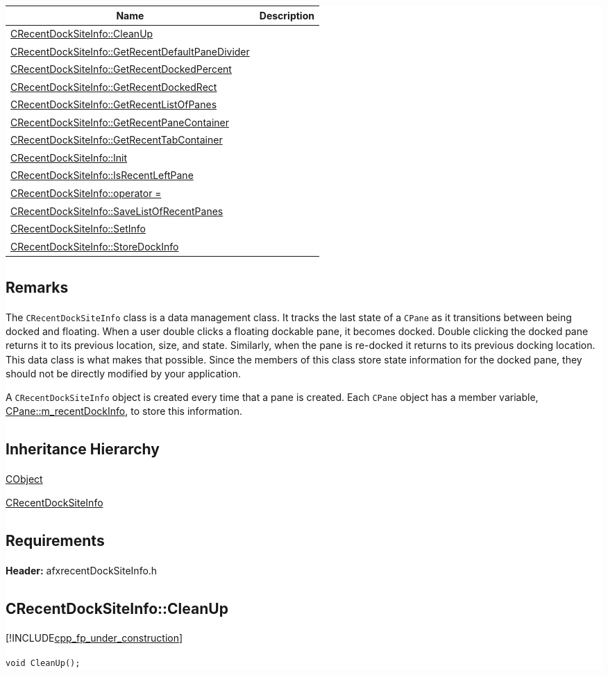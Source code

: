 |Name|Description|  
|----------|-----------------|  
|[CRecentDockSiteInfo::CleanUp](#crecentdocksiteinfo__cleanup)||  
|[CRecentDockSiteInfo::GetRecentDefaultPaneDivider](#crecentdocksiteinfo__getrecentdefaultpanedivider)||  
|[CRecentDockSiteInfo::GetRecentDockedPercent](#crecentdocksiteinfo__getrecentdockedpercent)||  
|[CRecentDockSiteInfo::GetRecentDockedRect](#crecentdocksiteinfo__getrecentdockedrect)||  
|[CRecentDockSiteInfo::GetRecentListOfPanes](#crecentdocksiteinfo__getrecentlistofpanes)||  
|[CRecentDockSiteInfo::GetRecentPaneContainer](#crecentdocksiteinfo__getrecentpanecontainer)||  
|[CRecentDockSiteInfo::GetRecentTabContainer](#crecentdocksiteinfo__getrecenttabcontainer)||  
|[CRecentDockSiteInfo::Init](#crecentdocksiteinfo__init)||  
|[CRecentDockSiteInfo::IsRecentLeftPane](#crecentdocksiteinfo__isrecentleftpane)||  
|[CRecentDockSiteInfo::operator =](#crecentdocksiteinfo__operator__eq)||  
|[CRecentDockSiteInfo::SaveListOfRecentPanes](#crecentdocksiteinfo__savelistofrecentpanes)||  
|[CRecentDockSiteInfo::SetInfo](#crecentdocksiteinfo__setinfo)||  
|[CRecentDockSiteInfo::StoreDockInfo](#crecentdocksiteinfo__storedockinfo)||  
  
## Remarks  
 The `CRecentDockSiteInfo` class is a data management class. It tracks the last state of a `CPane` as it transitions between being docked and floating. When a user double clicks a floating dockable pane, it becomes docked. Double clicking the docked pane returns it to its previous location, size, and state. Similarly, when the pane is re-docked it returns to its previous docking location. This data class is what makes that possible. Since the members of this class store state information for the docked pane, they should not be directly modified by your application.  
  
 A `CRecentDockSiteInfo` object is created every time that a pane is created. Each `CPane` object has a member variable, [CPane::m_recentDockInfo](../../mfc/reference/cpane-class.md#cpane__m_recentdockinfo), to store this information.  
  
## Inheritance Hierarchy  
 [CObject](../../mfc/reference/cobject-class.md)  
  
 [CRecentDockSiteInfo](../../mfc/reference/crecentdocksiteinfo-class.md)  
  
## Requirements  
 **Header:** afxrecentDockSiteInfo.h  
  
##  <a name="crecentdocksiteinfo__cleanup"></a>  CRecentDockSiteInfo::CleanUp  
 [!INCLUDE[cpp_fp_under_construction](../../includes/cpp-fp-under-construction-md.md)]  
  
```  
void CleanUp();
```  
  